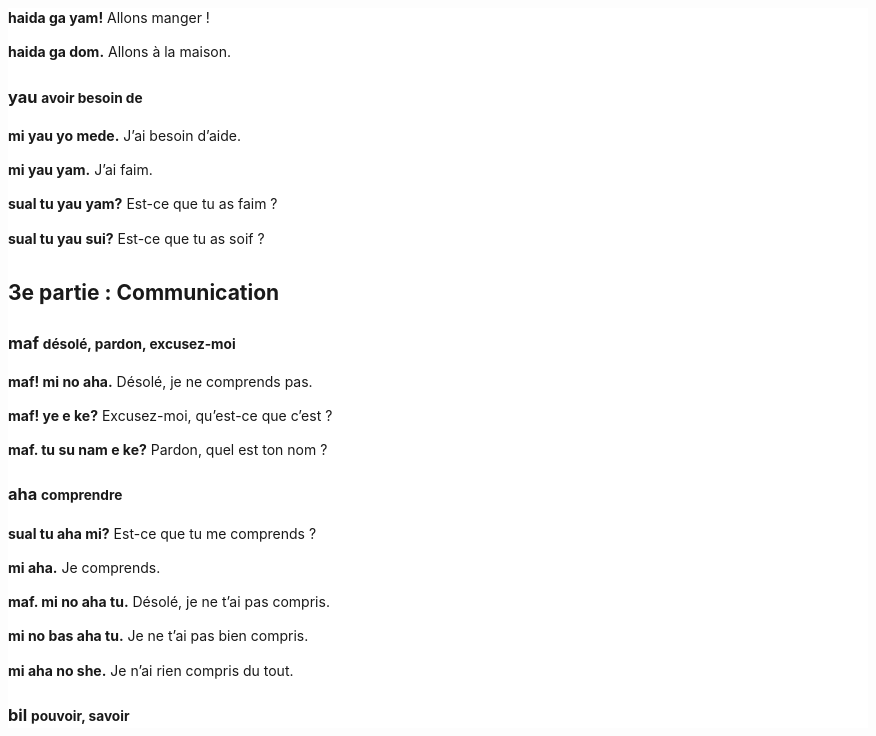 **haida ga yam!**
Allons manger !

**haida ga dom.**
Allons à la maison.


### yau <small>avoir besoin de</small>

**mi yau yo mede.**
J’ai besoin d’aide.

**mi yau yam.**
J’ai faim.

**sual tu yau yam?**
Est-ce que tu as faim ?

**sual tu yau sui?**
Est-ce que tu as soif ?


## 3e partie : Communication

### maf <small>désolé, pardon, excusez-moi</small>

**maf! mi no aha.**
Désolé, je ne comprends pas.

**maf! ye e ke?**
Excusez-moi, qu’est-ce que c’est ?

**maf. tu su nam e ke?**
Pardon, quel est ton nom ?



### aha <small>comprendre</small>

**sual tu aha mi?**
Est-ce que tu me comprends ?

**mi aha.**
Je comprends.

**maf. mi no aha tu.**
Désolé, je ne t’ai pas compris.

**mi no bas aha tu.**
Je ne t’ai pas bien compris.

**mi aha no she.**
Je n’ai rien compris du tout.



### bil <small>pouvoir, savoir</small>
